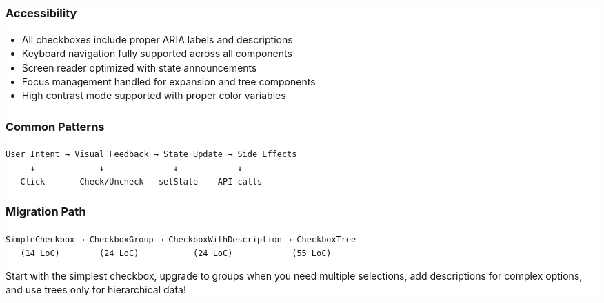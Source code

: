 ### Accessibility
- All checkboxes include proper ARIA labels and descriptions
- Keyboard navigation fully supported across all components
- Screen reader optimized with state announcements
- Focus management handled for expansion and tree components
- High contrast mode supported with proper color variables

### Common Patterns
```
User Intent → Visual Feedback → State Update → Side Effects
     ↓             ↓              ↓            ↓
   Click       Check/Uncheck   setState    API calls
```

### Migration Path
```
SimpleCheckbox → CheckboxGroup → CheckboxWithDescription → CheckboxTree
   (14 LoC)        (24 LoC)           (24 LoC)            (55 LoC)
```

Start with the simplest checkbox, upgrade to groups when you need multiple selections, add descriptions for complex options, and use trees only for hierarchical data!